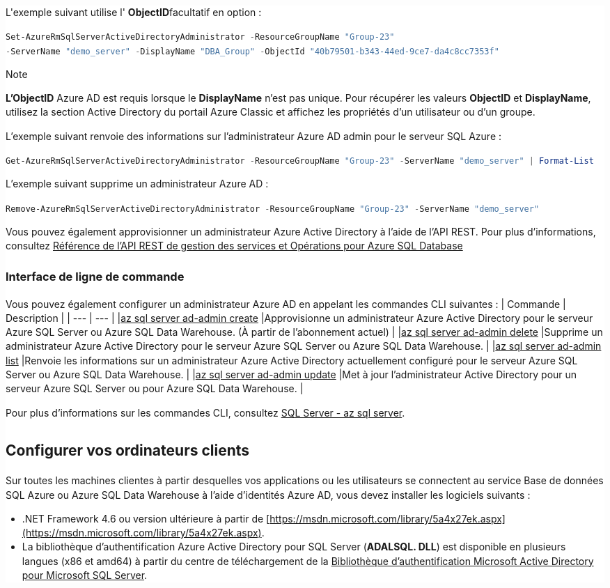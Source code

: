 L'exemple suivant utilise l' **ObjectID**facultatif en option :

```powershell
Set-AzureRmSqlServerActiveDirectoryAdministrator -ResourceGroupName "Group-23"
-ServerName "demo_server" -DisplayName "DBA_Group" -ObjectId "40b79501-b343-44ed-9ce7-da4c8cc7353f"
```

> [!NOTE]
> **L’ObjectID** Azure AD est requis lorsque le **DisplayName** n’est pas unique. Pour récupérer les valeurs **ObjectID** et **DisplayName**, utilisez la section Active Directory du portail Azure Classic et affichez les propriétés d’un utilisateur ou d’un groupe.

L’exemple suivant renvoie des informations sur l’administrateur Azure AD admin pour le serveur SQL Azure :

```powershell
Get-AzureRmSqlServerActiveDirectoryAdministrator -ResourceGroupName "Group-23" -ServerName "demo_server" | Format-List
```

L’exemple suivant supprime un administrateur Azure AD :

```powershell
Remove-AzureRmSqlServerActiveDirectoryAdministrator -ResourceGroupName "Group-23" -ServerName "demo_server"
```

Vous pouvez également approvisionner un administrateur Azure Active Directory à l’aide de l’API REST. Pour plus d’informations, consultez [Référence de l’API REST de gestion des services et Opérations pour Azure SQL Database](https://msdn.microsoft.com/library/azure/dn505719.aspx)

### <a name="cli"></a>Interface de ligne de commande  

Vous pouvez également configurer un administrateur Azure AD en appelant les commandes CLI suivantes :
| Commande | Description |
| --- | --- |
|[az sql server ad-admin create](https://docs.microsoft.com/cli/azure/sql/server/ad-admin#az-sql-server-ad-admin-create) |Approvisionne un administrateur Azure Active Directory pour le serveur Azure SQL Server ou Azure SQL Data Warehouse. (À partir de l’abonnement actuel) |
|[az sql server ad-admin delete](https://docs.microsoft.com/cli/azure/sql/server/ad-admin#az-sql-server-ad-admin-delete) |Supprime un administrateur Azure Active Directory pour le serveur Azure SQL Server ou Azure SQL Data Warehouse. |
|[az sql server ad-admin list](https://docs.microsoft.com/cli/azure/sql/server/ad-admin#az-sql-server-ad-admin-list) |Renvoie les informations sur un administrateur Azure Active Directory actuellement configuré pour le serveur Azure SQL Server ou Azure SQL Data Warehouse. |
|[az sql server ad-admin update](https://docs.microsoft.com/cli/azure/sql/server/ad-admin#az-sql-server-ad-admin-update) |Met à jour l’administrateur Active Directory pour un serveur Azure SQL Server ou pour Azure SQL Data Warehouse. |

Pour plus d’informations sur les commandes CLI, consultez [SQL Server - az sql server](https://docs.microsoft.com/cli/azure/sql/server).  

## <a name="configure-your-client-computers"></a>Configurer vos ordinateurs clients

Sur toutes les machines clientes à partir desquelles vos applications ou les utilisateurs se connectent au service Base de données SQL Azure ou Azure SQL Data Warehouse à l’aide d’identités Azure AD, vous devez installer les logiciels suivants :

- .NET Framework 4.6 ou version ultérieure à partir de [https://msdn.microsoft.com/library/5a4x27ek.aspx](https://msdn.microsoft.com/library/5a4x27ek.aspx).
- La bibliothèque d’authentification Azure Active Directory pour SQL Server (**ADALSQL. DLL**) est disponible en plusieurs langues (x86 et amd64) à partir du centre de téléchargement de la [Bibliothèque d’authentification Microsoft Active Directory pour Microsoft SQL Server](http://www.microsoft.com/download/details.aspx?id=48742).


[1]: ./media/sql-database-aad-authentication/1aad-auth-diagram.png
[2]: ./media/sql-database-aad-authentication/2subscription-relationship.png
[3]: ./media/sql-database-aad-authentication/3admin-structure.png
[4]: ./media/sql-database-aad-authentication/4select-subscription.png
[5]: ./media/sql-database-aad-authentication/5ad-settings-portal.png
[6]: ./media/sql-database-aad-authentication/6edit-directory-select.png
[7]: ./media/sql-database-aad-authentication/7edit-directory-confirm.png
[8]: ./media/sql-database-aad-authentication/8choose-ad.png
[10]: ./media/sql-database-aad-authentication/10choose-admin.png
[11]: ./media/sql-database-aad-authentication/active-directory-integrated.png
[12]: ./media/sql-database-aad-authentication/12connect-using-pw-auth2.png
[13]: ./media/sql-database-aad-authentication/13connect-to-db2.png